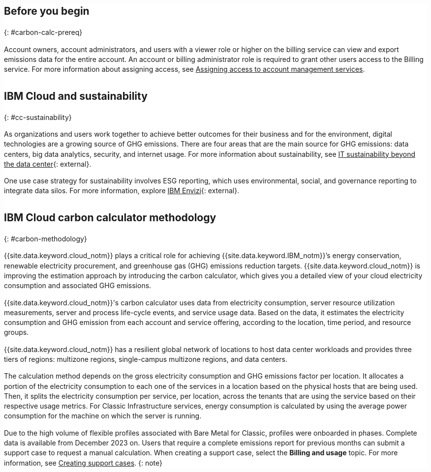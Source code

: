 

## Before you begin
{: #carbon-calc-prereq}

Account owners, account administrators, and users with a viewer role or higher on the billing service can view and export emissions data for the entire account. An account or billing administrator role is required to grant other users access to the Billing service. For more information about assigning access, see [Assigning access to account management services](/docs/account?topic=account-account-services&interface=api#billing-acct-mgmt-api).



## IBM Cloud and sustainability
{: #cc-sustainability}

As organizations and users work together to achieve better outcomes for their business and for the environment, digital technologies are a growing source of GHG emissions. There are four areas that are the main source for GHG emissions: data centers, big data analytics, security, and internet usage. For more information about sustainability, see [IT sustainability beyond the data center](https://www.ibm.com/thought-leadership/institute-business-value/report/it-sustainability){: external}.

One use case strategy for sustainability involves ESG reporting, which uses environmental, social, and governance reporting to integrate data silos. For more information, explore [IBM Envizi](https://www.ibm.com/products/envizi){: external}.

## IBM Cloud carbon calculator methodology
{: #carbon-methodology}

{{site.data.keyword.cloud_notm}} plays a critical role for achieving {{site.data.keyword.IBM_notm}}’s energy conservation, renewable electricity procurement, and greenhouse gas (GHG) emissions reduction targets. {{site.data.keyword.cloud_notm}} is improving the estimation approach by introducing the carbon calculator, which gives you a detailed view of your cloud electricity consumption and associated GHG emissions.

{{site.data.keyword.cloud_notm}}'s carbon calculator uses data from electricity consumption, server resource utilization measurements, server and process life-cycle events, and service usage data. Based on the data, it estimates the electricity consumption and GHG emission from each account and service offering, according to the location, time period, and resource groups.

{{site.data.keyword.cloud_notm}} has a resilient global network of locations to host data center workloads and provides three tiers of regions: multizone regions, single-campus multizone regions, and data centers.

The calculation method depends on the gross electricity consumption and GHG emissions factor per location. It allocates a portion of the electricity consumption to each one of the services in a location based on the physical hosts that are being used. Then, it splits the electricity consumption per service, per location, across the tenants that are using the service based on their respective usage metrics. For Classic Infrastructure services, energy consumption is calculated by using the average power consumption for the machine on which the server is running.

Due to the high volume of flexible profiles associated with Bare Metal for Classic, profiles were onboarded in phases. Complete data is available from December 2023 on. Users that require a complete emissions report for previous months can submit a support case to request a manual calculation. When creating a support case, select the **Billing and usage** topic. For more information, see [Creating support cases](https://cloud.ibm.com/docs/get-support?topic=get-support-open-case).
{: note}
